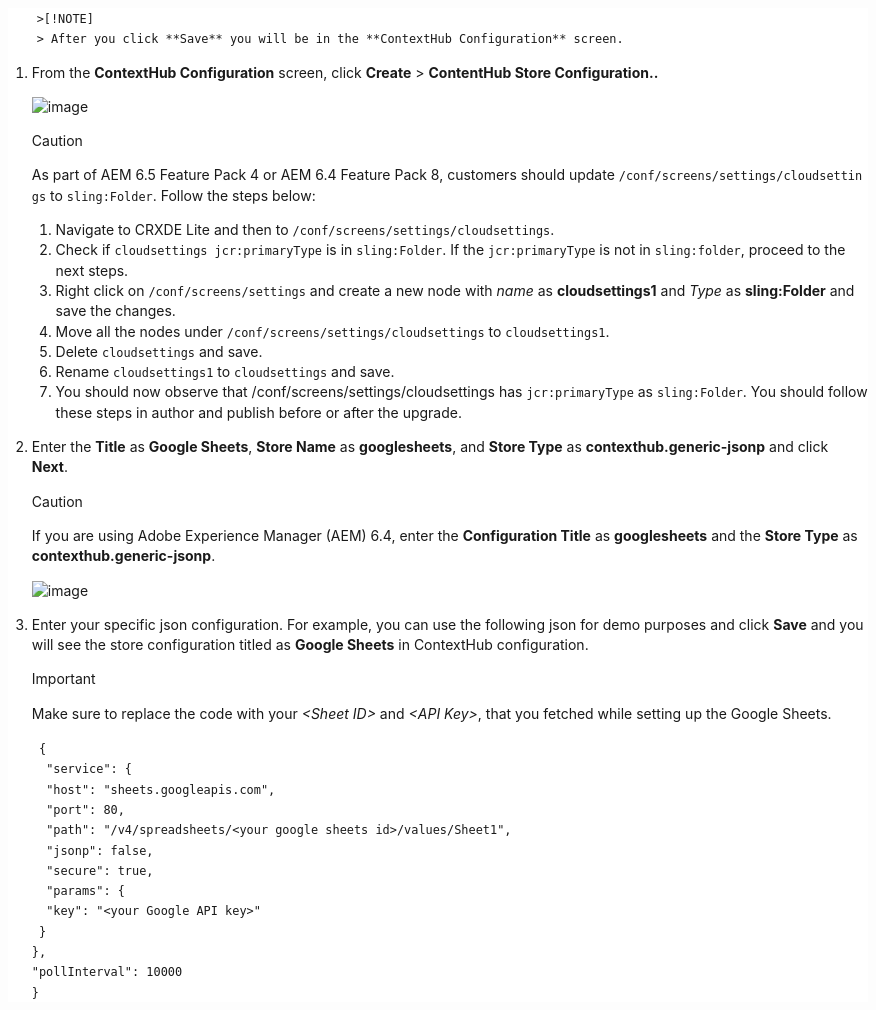         >[!NOTE]
        > After you click **Save** you will be in the **ContextHub Configuration** screen.

   1. From the **ContextHub Configuration** screen, click **Create** &gt; **ContentHub Store Configuration..**

      ![image](/help/user-guide/assets/context-hub/context-hub5.png)

      >[!CAUTION]
      >As part of AEM 6.5 Feature Pack 4 or AEM 6.4 Feature Pack 8, customers should update `/conf/screens/settings/cloudsettings` to `sling:Folder`. 
      >Follow the steps below:
      >
      >1. Navigate to CRXDE Lite and then to `/conf/screens/settings/cloudsettings`. 
      >1. Check if `cloudsettings jcr:primaryType` is in `sling:Folder`. If the `jcr:primaryType` is not in `sling:folder`, proceed to the next steps.
      > 1. Right click on `/conf/screens/settings` and create a new node with *name*  as **cloudsettings1** and *Type* as **sling:Folder** and save the changes.
      >1. Move all the nodes under `/conf/screens/settings/cloudsettings` to `cloudsettings1`.
      >1. Delete `cloudsettings` and save.
      >1. Rename `cloudsettings1` to `cloudsettings` and save.
      >1. You should now observe that /conf/screens/settings/cloudsettings has `jcr:primaryType` as `sling:Folder`.
     You should follow these steps in author and publish before or after the upgrade.
   
   1. Enter the **Title** as **Google Sheets**, **Store Name** as **googlesheets**, and **Store Type** as **contexthub.generic-jsonp** and click **Next**.

      >[!CAUTION]
      >If you are using Adobe Experience Manager (AEM) 6.4, enter the **Configuration Title** as **googlesheets** and the **Store Type** as **contexthub.generic-jsonp**.

      ![image](/help/user-guide/assets/context-hub/context-hub6.png)

      

   1. Enter your specific json configuration. For example, you can use the following json for demo purposes and click **Save** and you will see the store configuration titled as **Google Sheets** in ContextHub configuration.

      >[!IMPORTANT]
      >Make sure to replace the code with your *&lt;Sheet ID&gt;* and *&lt;API Key&gt;*, that you fetched while setting up the Google Sheets.

      ```
       {
        "service": {
        "host": "sheets.googleapis.com",
        "port": 80,
        "path": "/v4/spreadsheets/<your google sheets id>/values/Sheet1",
        "jsonp": false,
        "secure": true,
        "params": {
        "key": "<your Google API key>"
       }
      },
      "pollInterval": 10000
      }
      ```
